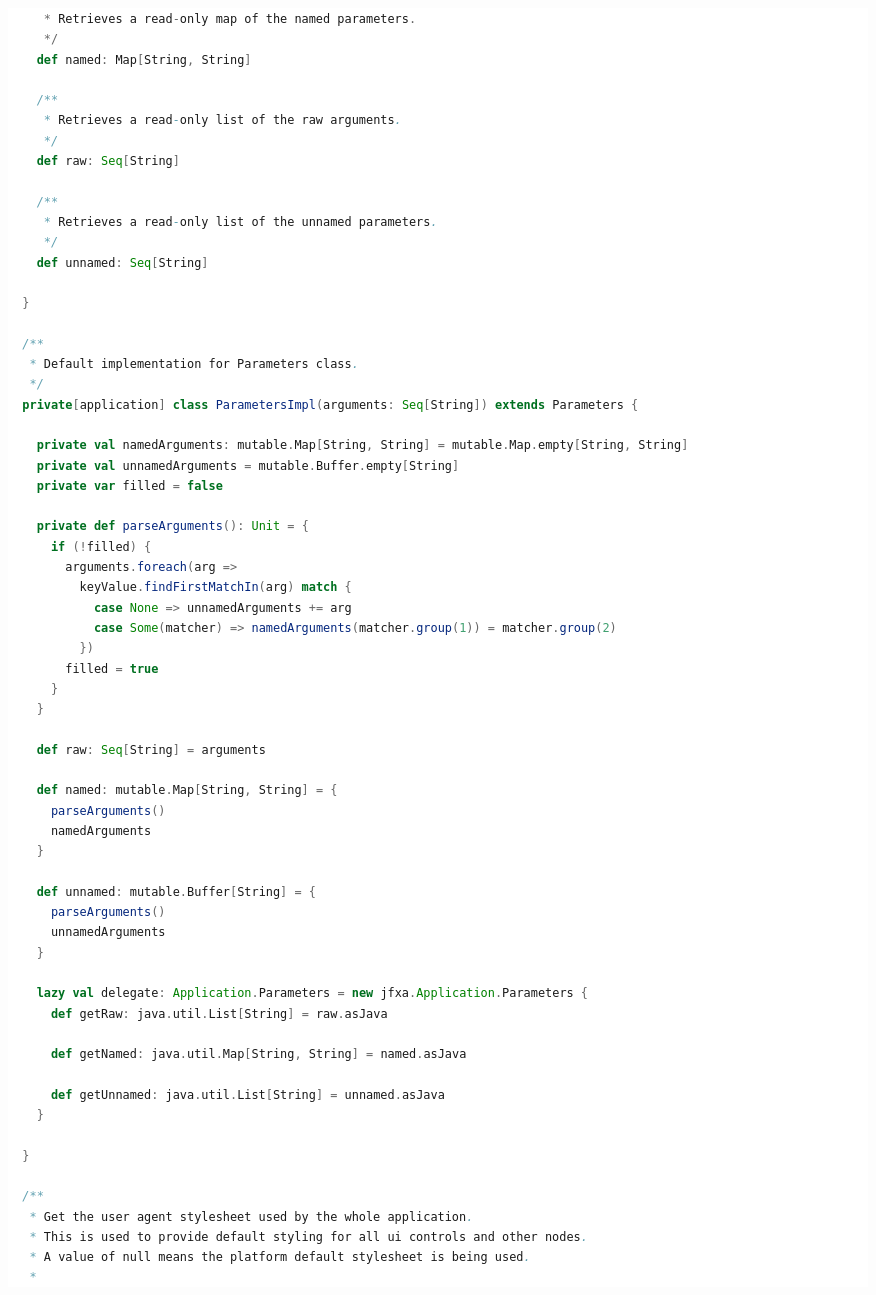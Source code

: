 ```scala
     * Retrieves a read-only map of the named parameters.
     */
    def named: Map[String, String]

    /**
     * Retrieves a read-only list of the raw arguments.
     */
    def raw: Seq[String]

    /**
     * Retrieves a read-only list of the unnamed parameters.
     */
    def unnamed: Seq[String]

  }

  /**
   * Default implementation for Parameters class.
   */
  private[application] class ParametersImpl(arguments: Seq[String]) extends Parameters {

    private val namedArguments: mutable.Map[String, String] = mutable.Map.empty[String, String]
    private val unnamedArguments = mutable.Buffer.empty[String]
    private var filled = false

    private def parseArguments(): Unit = {
      if (!filled) {
        arguments.foreach(arg =>
          keyValue.findFirstMatchIn(arg) match {
            case None => unnamedArguments += arg
            case Some(matcher) => namedArguments(matcher.group(1)) = matcher.group(2)
          })
        filled = true
      }
    }

    def raw: Seq[String] = arguments

    def named: mutable.Map[String, String] = {
      parseArguments()
      namedArguments
    }

    def unnamed: mutable.Buffer[String] = {
      parseArguments()
      unnamedArguments
    }

    lazy val delegate: Application.Parameters = new jfxa.Application.Parameters {
      def getRaw: java.util.List[String] = raw.asJava

      def getNamed: java.util.Map[String, String] = named.asJava

      def getUnnamed: java.util.List[String] = unnamed.asJava
    }

  }

  /**
   * Get the user agent stylesheet used by the whole application.
   * This is used to provide default styling for all ui controls and other nodes.
   * A value of null means the platform default stylesheet is being used.
   *
```